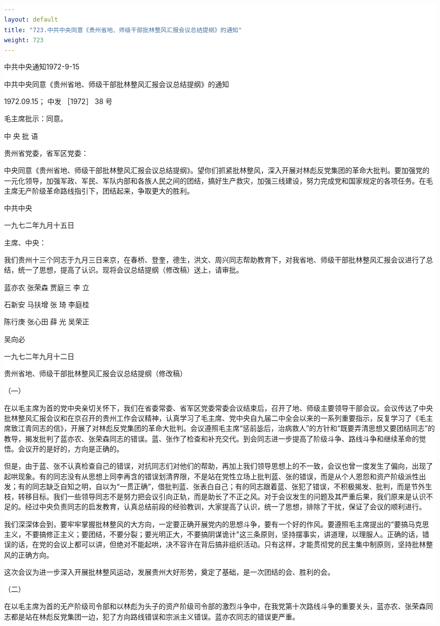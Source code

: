 ```yaml
---
layout: default
title: "723.中共中央同意《贵州省地、师级干部批林整风汇报会议总结提纲》的通知"
weight: 723
---
```


中共中央通知1972-9-15

中共中央同意《贵州省地、师级干部批林整风汇报会议总结提纲》的通知

1972.09.15； 中发 ［1972］ 38 号

毛主席批示：同意。

中  央  批  语

贵州省党委，省军区党委：

中央同意《贵州省地、师级干部批林整风汇报会议总结提纲》。望你们抓紧批林整风，深入开展对林彪反党集团的革命大批判。要加强党的一元化领导，加强军政、军民、军队内部和各族人民之间的团结，搞好生产救灾，加强三线建设，努力完成党和国家规定的各项任务。在毛主席无产阶级革命路线指引下，团结起来，争取更大的胜利。

中共中央

一九七二年九月十五日

主席、中央：

我们贵州十三个同志于九月三日来京，在春桥、登奎，德生，洪文、周兴同志帮助教育下，对我省地、师级干部批林整风汇报会议进行了总结，统一了思想，提高了认识。现将会议总结提纲（修改稿）送上，请审批。

蓝亦农  张荣森  贾庭三  李  立

石新安  马扶增  张  琦  李庭桂

陈行庚  张心田  薛  光  吴荣正

吴向必

一九七二年九月十二日

贵州省地、师级干部批林整风汇报会议总结提纲（修改稿）

（—）

在以毛主席为首的党中央亲切关怀下，我们在省委常委、省军区党委常委会议结束后，召开了地、师级主要领导干部会议。会议传达了中央批林整风汇报会议和在京召开的贵州工作会议精神，认真学习了毛主席、党中央自九届二中全会以来的一系列重要指示，反复学习了《毛主席致江青同志的信》，开展了对林彪反党集团的革命大批判。会议遵照毛主席“惩前毖后，治病救人”的方针和“既要弄清思想又要团结同志”的教导，揭发批判了蓝亦农、张荣森同志的错误。蓝、张作了检查和补充交代。到会同志进一步提高了阶级斗争、路线斗争和继续革命的觉悟。会议开的是好的，方向是正确的。

但是，由于蓝、张不认真检查自己的错误，对抗同志们对他们的帮助，再加上我们领导思想上的不一致，会议也曾一度发生了偏向，出现了起哄现象。有的同志没有从思想上同李再含的错误划清界限，不是站在党性立场上批判蓝、张的错误，而是从个人恩怨和资产阶级派性出发；有的同志缺乏自知之明，自以为“一贯正确”，借批判蓝、张表白自己；有的同志跟着蓝、张犯了错误，不积极揭发、批判，而是节外生枝，转移目标。我们一些领导同志不是努力把会议引向正轨，而是助长了不正之风。对于会议发生的问题及其严重后果，我们原来是认识不足的。经过中央负责同志的启发教育，认真总结前段的经验教训，大家提高了认识，统一了思想，排除了干扰，保证了会议的顺利进行。

我们深深体会到，要牢牢掌握批林整风的大方向，一定要正确开展党内的思想斗争，要有一个好的作风。要遵照毛主席提出的“要搞马克思主义，不要搞修正主义；要团结，不要分裂；要光明正大，不要搞阴谋诡计"这三条原则，坚持摆事实，讲道理，以理服人。正确的话，错误的话，在党的会议上都可以讲，但绝对不能起哄，决不容许在背后搞非组织活动。只有这样，才能贯彻党的民主集中制原则，坚持批林整风的正确方向。

这次会议为进一步深入开展批林整风运动，发展贵州大好形势，奠定了基础，是一次团结的会、胜利的会。

（二）

在以毛主席为首的无产阶级司令部和以林彪为头子的资产阶级司令部的激烈斗争中，在我党第十次路线斗争的重要关头，蓝亦农、张荣森同志都是站在林彪反党集团一边，犯了方向路线错误和宗派主义错误。蓝亦农同志的错误更严重。
